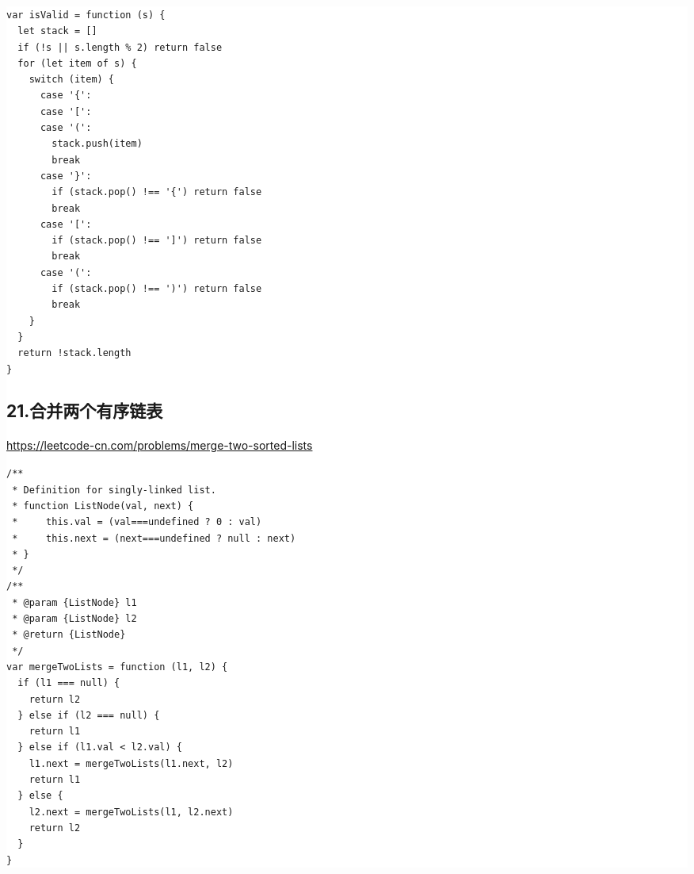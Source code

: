 ```
var isValid = function (s) {
  let stack = []
  if (!s || s.length % 2) return false
  for (let item of s) {
    switch (item) {
      case '{':
      case '[':
      case '(':
        stack.push(item)
        break
      case '}':
        if (stack.pop() !== '{') return false
        break
      case '[':
        if (stack.pop() !== ']') return false
        break
      case '(':
        if (stack.pop() !== ')') return false
        break
    }
  }
  return !stack.length
}
```

## 21.合并两个有序链表

https://leetcode-cn.com/problems/merge-two-sorted-lists

```
/**
 * Definition for singly-linked list.
 * function ListNode(val, next) {
 *     this.val = (val===undefined ? 0 : val)
 *     this.next = (next===undefined ? null : next)
 * }
 */
/**
 * @param {ListNode} l1
 * @param {ListNode} l2
 * @return {ListNode}
 */
var mergeTwoLists = function (l1, l2) {
  if (l1 === null) {
    return l2
  } else if (l2 === null) {
    return l1
  } else if (l1.val < l2.val) {
    l1.next = mergeTwoLists(l1.next, l2)
    return l1
  } else {
    l2.next = mergeTwoLists(l1, l2.next)
    return l2
  }
}
```
